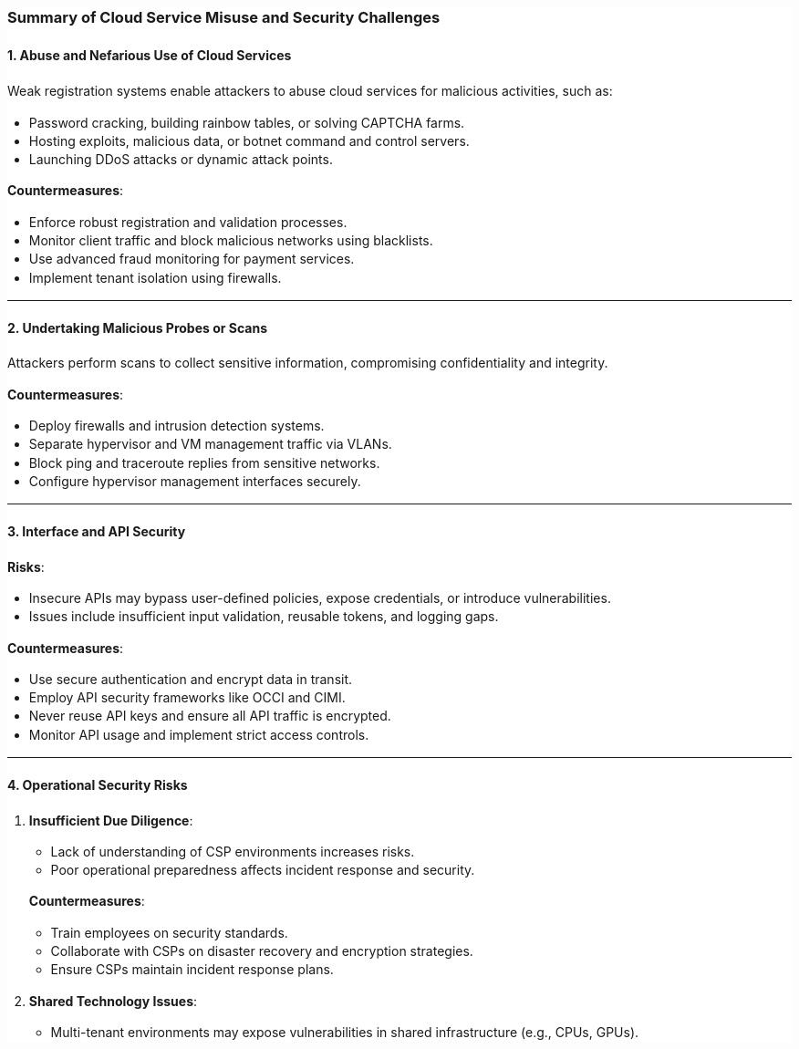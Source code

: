 ### Summary of Cloud Service Misuse and Security Challenges

#### **1. Abuse and Nefarious Use of Cloud Services**
Weak registration systems enable attackers to abuse cloud services for malicious activities, such as:
- Password cracking, building rainbow tables, or solving CAPTCHA farms.
- Hosting exploits, malicious data, or botnet command and control servers.
- Launching DDoS attacks or dynamic attack points.

**Countermeasures**:
- Enforce robust registration and validation processes.
- Monitor client traffic and block malicious networks using blacklists.
- Use advanced fraud monitoring for payment services.
- Implement tenant isolation using firewalls.

---

#### **2. Undertaking Malicious Probes or Scans**
Attackers perform scans to collect sensitive information, compromising confidentiality and integrity.

**Countermeasures**:
- Deploy firewalls and intrusion detection systems.
- Separate hypervisor and VM management traffic via VLANs.
- Block ping and traceroute replies from sensitive networks.
- Configure hypervisor management interfaces securely.

---

#### **3. Interface and API Security**
**Risks**:
- Insecure APIs may bypass user-defined policies, expose credentials, or introduce vulnerabilities.
- Issues include insufficient input validation, reusable tokens, and logging gaps.

**Countermeasures**:
- Use secure authentication and encrypt data in transit.
- Employ API security frameworks like OCCI and CIMI.
- Never reuse API keys and ensure all API traffic is encrypted.
- Monitor API usage and implement strict access controls.

---

#### **4. Operational Security Risks**
1. **Insufficient Due Diligence**:
   - Lack of understanding of CSP environments increases risks.
   - Poor operational preparedness affects incident response and security.

   **Countermeasures**:
   - Train employees on security standards.
   - Collaborate with CSPs on disaster recovery and encryption strategies.
   - Ensure CSPs maintain incident response plans.

2. **Shared Technology Issues**:
   - Multi-tenant environments may expose vulnerabilities in shared infrastructure (e.g., CPUs, GPUs).
